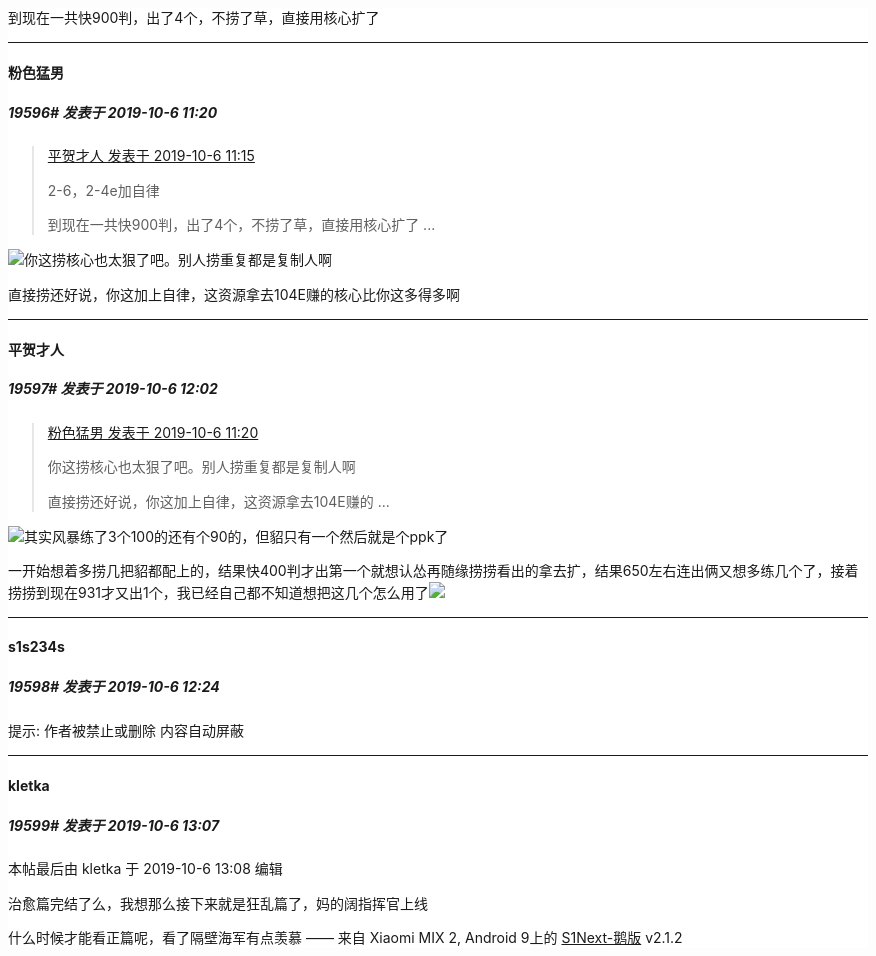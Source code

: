 到现在一共快900判，出了4个，不捞了草，直接用核心扩了


*****

####  粉色猛男  
##### 19596#       发表于 2019-10-6 11:20


<blockquote><a href="httphttps://bbs.saraba1st.com/2b/forum.php?mod=redirect&amp;goto=findpost&amp;pid=45147295&amp;ptid=1471785" target="_blank">平贺才人 发表于 2019-10-6 11:15</a>

2-6，2-4e加自律

到现在一共快900判，出了4个，不捞了草，直接用核心扩了 ...</blockquote>
<img src="https://static.saraba1st.com/image/smiley/face2017/067.png" referrerpolicy="no-referrer">你这捞核心也太狠了吧。别人捞重复都是复制人啊

直接捞还好说，你这加上自律，这资源拿去104E赚的核心比你这多得多啊


*****

####  平贺才人  
##### 19597#       发表于 2019-10-6 12:02


<blockquote><a href="httphttps://bbs.saraba1st.com/2b/forum.php?mod=redirect&amp;goto=findpost&amp;pid=45147322&amp;ptid=1471785" target="_blank">粉色猛男 发表于 2019-10-6 11:20</a>

你这捞核心也太狠了吧。别人捞重复都是复制人啊

直接捞还好说，你这加上自律，这资源拿去104E赚的 ...</blockquote>
<img src="https://static.saraba1st.com/image/smiley/face2017/067.png" referrerpolicy="no-referrer">其实风暴练了3个100的还有个90的，但貂只有一个然后就是个ppk了

一开始想着多捞几把貂都配上的，结果快400判才出第一个就想认怂再随缘捞捞看出的拿去扩，结果650左右连出俩又想多练几个了，接着捞捞到现在931才又出1个，我已经自己都不知道想把这几个怎么用了<img src="https://static.saraba1st.com/image/smiley/face2017/068.png" referrerpolicy="no-referrer">


*****

####  s1s234s  
##### 19598#       发表于 2019-10-6 12:24

提示: 作者被禁止或删除 内容自动屏蔽


*****

####  kletka  
##### 19599#       发表于 2019-10-6 13:07


 本帖最后由 kletka 于 2019-10-6 13:08 编辑 

治愈篇完结了么，我想那么接下来就是狂乱篇了，妈的阔指挥官上线

什么时候才能看正篇呢，看了隔壁海军有点羡慕
—— 来自 Xiaomi MIX 2, Android 9上的 [S1Next-鹅版](https://github.com/ykrank/S1-Next/releases) v2.1.2
